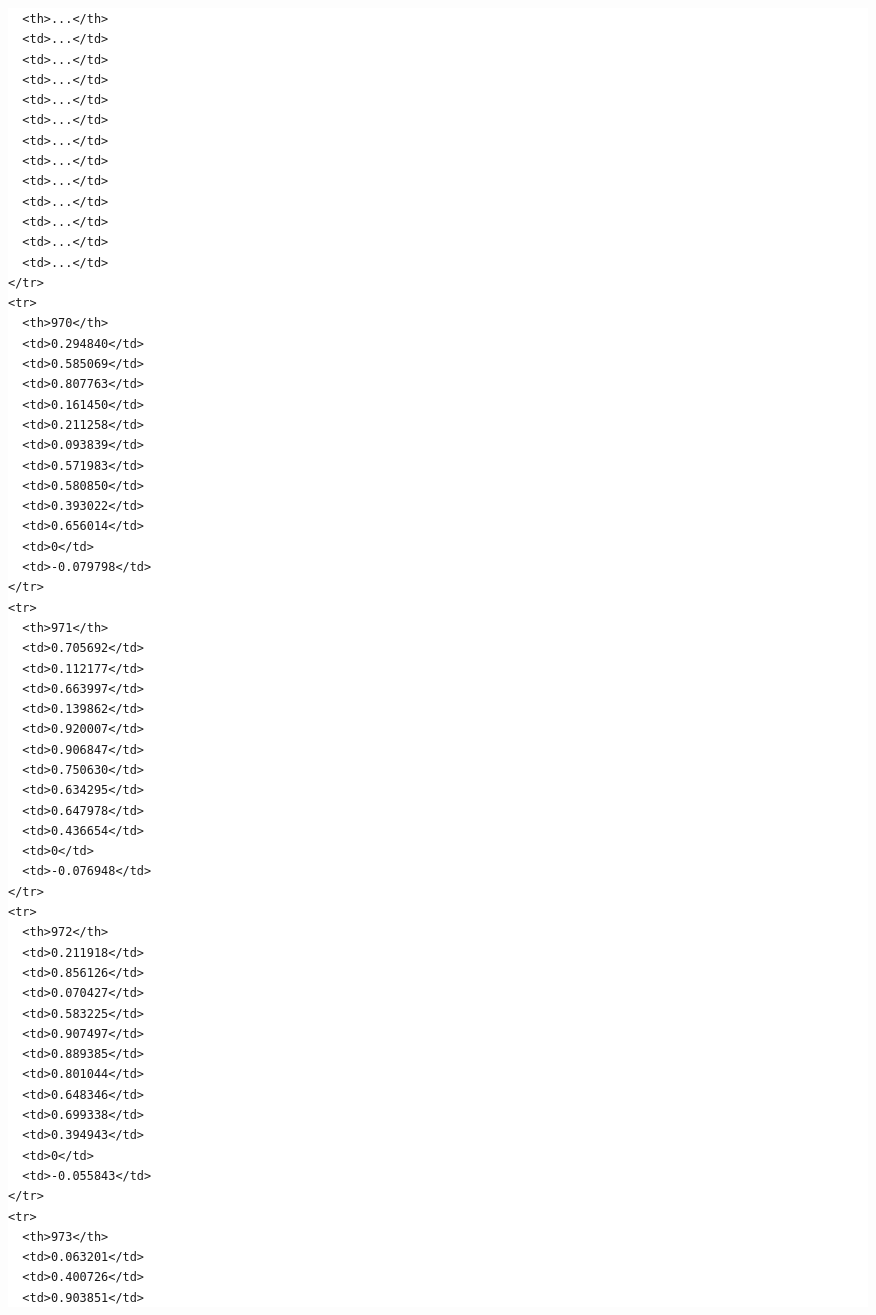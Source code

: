       <th>...</th>
      <td>...</td>
      <td>...</td>
      <td>...</td>
      <td>...</td>
      <td>...</td>
      <td>...</td>
      <td>...</td>
      <td>...</td>
      <td>...</td>
      <td>...</td>
      <td>...</td>
      <td>...</td>
    </tr>
    <tr>
      <th>970</th>
      <td>0.294840</td>
      <td>0.585069</td>
      <td>0.807763</td>
      <td>0.161450</td>
      <td>0.211258</td>
      <td>0.093839</td>
      <td>0.571983</td>
      <td>0.580850</td>
      <td>0.393022</td>
      <td>0.656014</td>
      <td>0</td>
      <td>-0.079798</td>
    </tr>
    <tr>
      <th>971</th>
      <td>0.705692</td>
      <td>0.112177</td>
      <td>0.663997</td>
      <td>0.139862</td>
      <td>0.920007</td>
      <td>0.906847</td>
      <td>0.750630</td>
      <td>0.634295</td>
      <td>0.647978</td>
      <td>0.436654</td>
      <td>0</td>
      <td>-0.076948</td>
    </tr>
    <tr>
      <th>972</th>
      <td>0.211918</td>
      <td>0.856126</td>
      <td>0.070427</td>
      <td>0.583225</td>
      <td>0.907497</td>
      <td>0.889385</td>
      <td>0.801044</td>
      <td>0.648346</td>
      <td>0.699338</td>
      <td>0.394943</td>
      <td>0</td>
      <td>-0.055843</td>
    </tr>
    <tr>
      <th>973</th>
      <td>0.063201</td>
      <td>0.400726</td>
      <td>0.903851</td>
